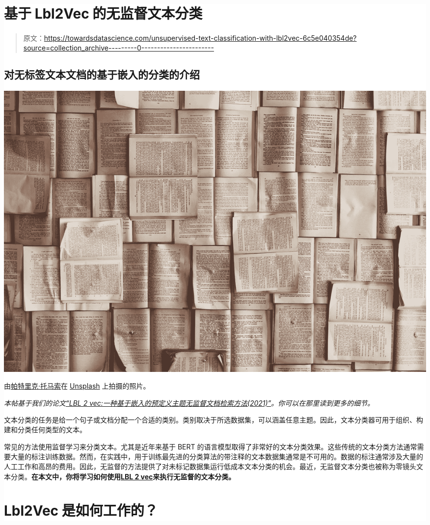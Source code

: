 # 基于 Lbl2Vec 的无监督文本分类

> 原文：<https://towardsdatascience.com/unsupervised-text-classification-with-lbl2vec-6c5e040354de?source=collection_archive---------0----------------------->

## **对无标签文本文档的基于嵌入的分类的介绍**

![](img/7f93be275a5426ce4c012b8e9e190cd6.png)

由[帕特里克·托马索](https://unsplash.com/@impatrickt)在 [Unsplash](https://unsplash.com) 上拍摄的照片。

*本帖基于我们的论文*[*“LBL 2 vec:一种基于嵌入的预定义主题无监督文档检索方法(2021)”*](https://www.scitepress.org/Link.aspx?doi=10.5220/0010710300003058)*。你可以在那里读到更多的细节。*

文本分类的任务是给一个句子或文档分配一个合适的类别。类别取决于所选数据集，可以涵盖任意主题。因此，文本分类器可用于组织、构建和分类任何类型的文本。

常见的方法使用监督学习来分类文本。尤其是近年来基于 BERT 的语言模型取得了非常好的文本分类效果。这些传统的文本分类方法通常需要大量的标注训练数据。然而，在实践中，用于训练最先进的分类算法的带注释的文本数据集通常是不可用的。数据的标注通常涉及大量的人工工作和高昂的费用。因此，无监督的方法提供了对未标记数据集运行低成本文本分类的机会。最近，无监督文本分类也被称为零镜头文本分类。**在本文中，你将学习如何使用**[**LBL 2 vec**](https://github.com/sebischair/Lbl2Vec)**来执行无监督的文本分类。**

# Lbl2Vec 是如何工作的？
